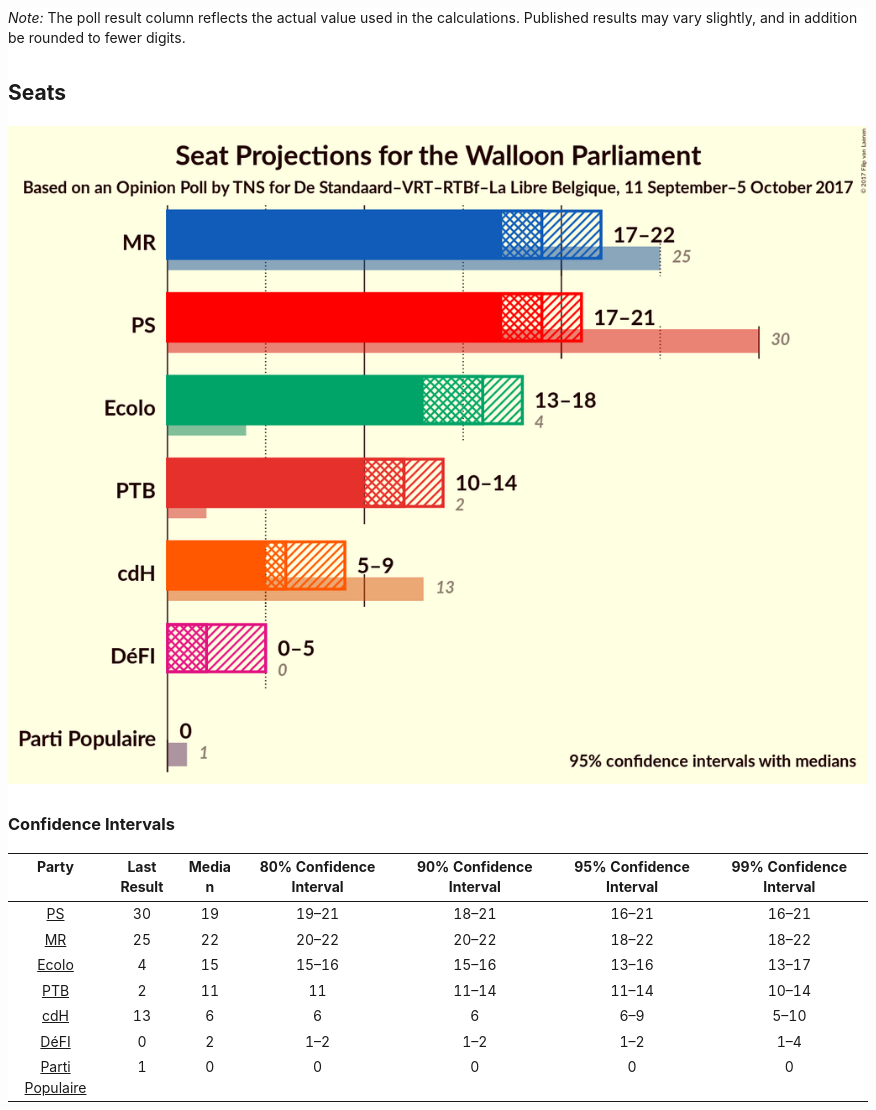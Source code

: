 *Note:* The poll result column reflects the actual value used in the calculations. Published results may vary slightly, and in addition be rounded to fewer digits.

## Seats

![Graph with seats not yet produced](2017-10-05-TNS-seats.png "Seats")

### Confidence Intervals

| Party | Last Result | Median | 80% Confidence Interval | 90% Confidence Interval | 95% Confidence Interval | 99% Confidence Interval |
|:-----:|:-----------:|:------:|:-----------------------:|:-----------------------:|:-----------------------:|:-----------------------:|
| <a href="#ps">PS</a> | 30 | 19 | 19–21 |18–21 |16–21 |16–21 |
| <a href="#mr">MR</a> | 25 | 22 | 20–22 |20–22 |18–22 |18–22 |
| <a href="#ecolo">Ecolo</a> | 4 | 15 | 15–16 |15–16 |13–16 |13–17 |
| <a href="#ptb">PTB</a> | 2 | 11 | 11 |11–14 |11–14 |10–14 |
| <a href="#cdh">cdH</a> | 13 | 6 | 6 |6 |6–9 |5–10 |
| <a href="#défi">DéFI</a> | 0 | 2 | 1–2 |1–2 |1–2 |1–4 |
| <a href="#parti-populaire">Parti Populaire</a> | 1 | 0 | 0 |0 |0 |0 |

